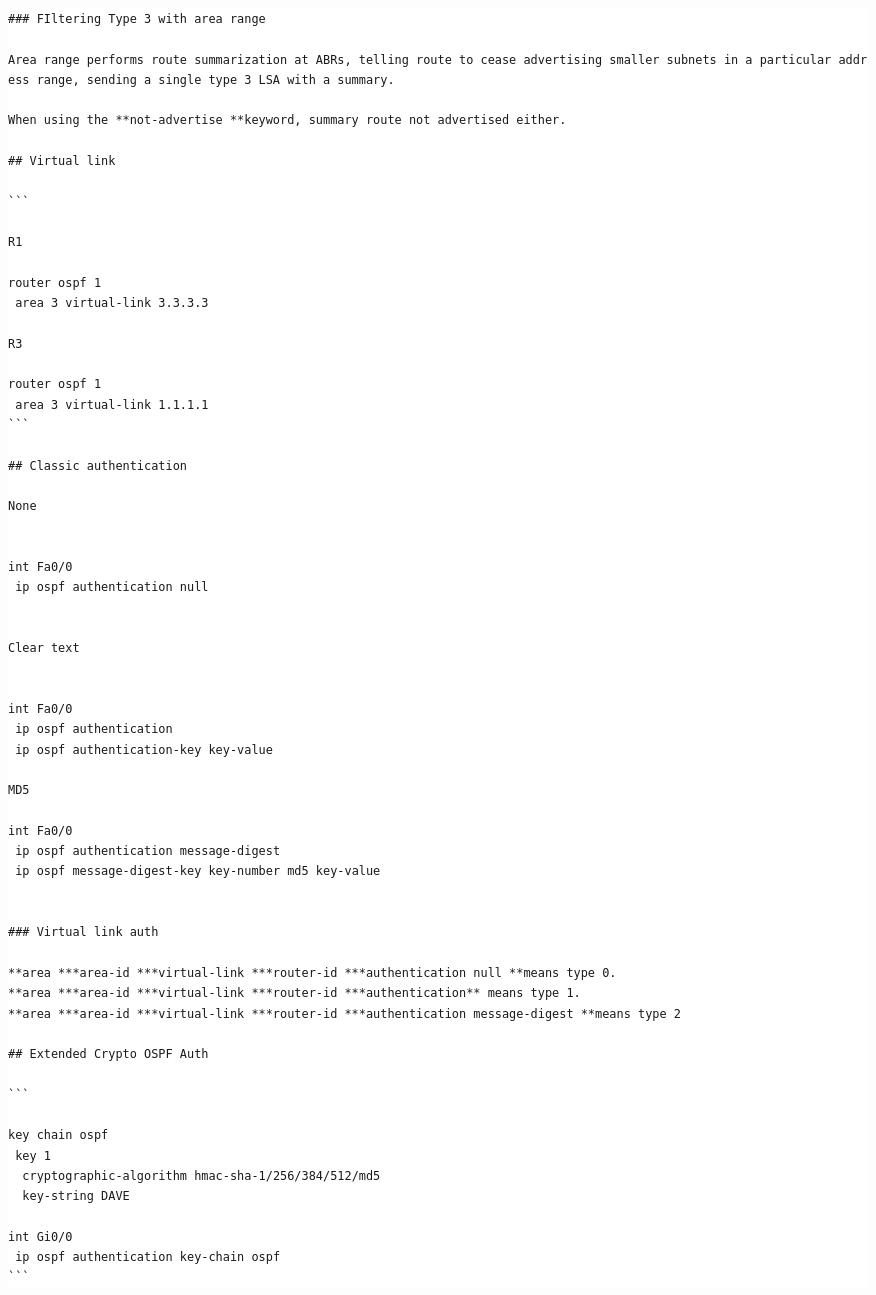 ````
### FIltering Type 3 with area range

Area range performs route summarization at ABRs, telling route to cease advertising smaller subnets in a particular address range, sending a single type 3 LSA with a summary.

When using the **not-advertise **keyword, summary route not advertised either.

## Virtual link

```

R1

router ospf 1
 area 3 virtual-link 3.3.3.3

R3

router ospf 1
 area 3 virtual-link 1.1.1.1
```

## Classic authentication

None


int Fa0/0
 ip ospf authentication null


Clear text


int Fa0/0
 ip ospf authentication
 ip ospf authentication-key key-value

MD5

int Fa0/0
 ip ospf authentication message-digest
 ip ospf message-digest-key key-number md5 key-value


### Virtual link auth

**area ***area-id ***virtual-link ***router-id ***authentication null **means type 0.
**area ***area-id ***virtual-link ***router-id ***authentication** means type 1.
**area ***area-id ***virtual-link ***router-id ***authentication message-digest **means type 2

## Extended Crypto OSPF Auth

```

key chain ospf
 key 1
  cryptographic-algorithm hmac-sha-1/256/384/512/md5
  key-string DAVE

int Gi0/0
 ip ospf authentication key-chain ospf
```

````